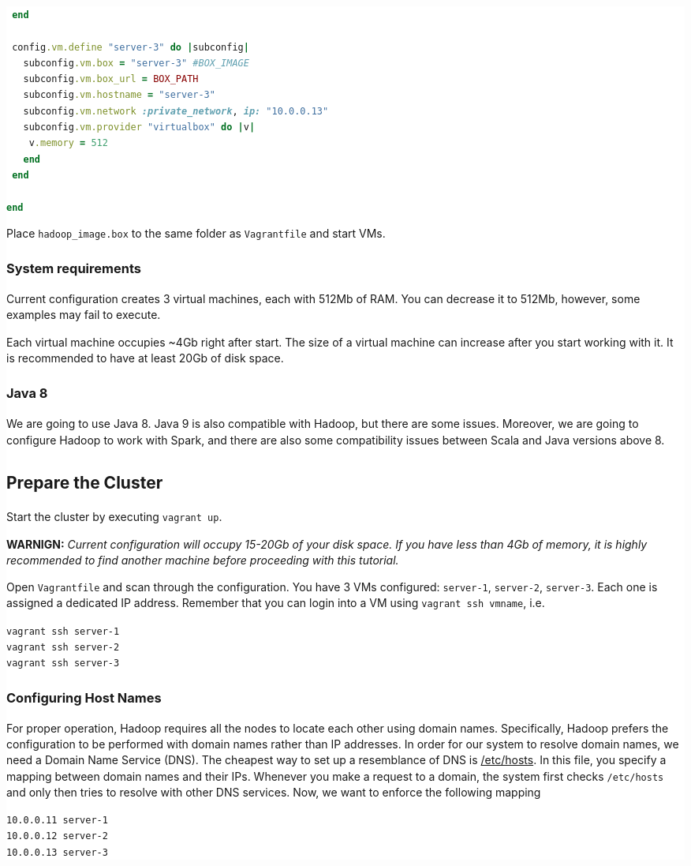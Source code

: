 ```ruby
 end

 config.vm.define "server-3" do |subconfig|
   subconfig.vm.box = "server-3" #BOX_IMAGE
   subconfig.vm.box_url = BOX_PATH
   subconfig.vm.hostname = "server-3"
   subconfig.vm.network :private_network, ip: "10.0.0.13"
   subconfig.vm.provider "virtualbox" do |v|
    v.memory = 512
   end
 end

end
```

Place `hadoop_image.box` to the same folder as `Vagrantfile` and start VMs.

### System requirements
Current configuration creates 3 virtual machines, each with 512Mb of RAM. You can decrease it to 512Mb, however, some examples may fail to execute.

Each virtual machine occupies ~4Gb right after start. The size of a virtual machine can increase after you start working with it. It is recommended to have at least 20Gb of disk space.

### Java 8
We are going to use Java 8. Java 9 is also compatible with Hadoop, but there are some issues. Moreover, we are going to configure Hadoop to work with Spark, and there are also some compatibility issues between Scala and Java versions above 8.

## Prepare the Cluster

Start the cluster by executing `vagrant up`. 

**WARNIGN:** *Current configuration will occupy 15-20Gb  of your disk space. If you have less than 4Gb of memory, it is highly recommended to find another machine before proceeding with this tutorial.*

Open `Vagrantfile` and scan through the configuration. You have 3 VMs configured: `server-1`, `server-2`, `server-3`. Each one is assigned a dedicated IP address. Remember that you can login into a VM using `vagrant ssh vmname`, i.e.
```bash
vagrant ssh server-1
vagrant ssh server-2
vagrant ssh server-3
```

### Configuring Host Names

For proper operation, Hadoop requires all the nodes to locate each other using domain names.  Specifically, Hadoop prefers the configuration to be performed with domain names rather than IP addresses. In order for our system to resolve domain names, we need a Domain Name Service (DNS). The cheapest way to set up a resemblance of DNS is [/etc/hosts](http://man7.org/linux/man-pages/man5/hosts.5.html). In this file, you specify a mapping between domain names and their IPs. Whenever you make a request to a domain, the system first checks `/etc/hosts` and only then tries to resolve with other DNS services. Now, we want to enforce the following mapping 
```
10.0.0.11 server-1
10.0.0.12 server-2
10.0.0.13 server-3
```
